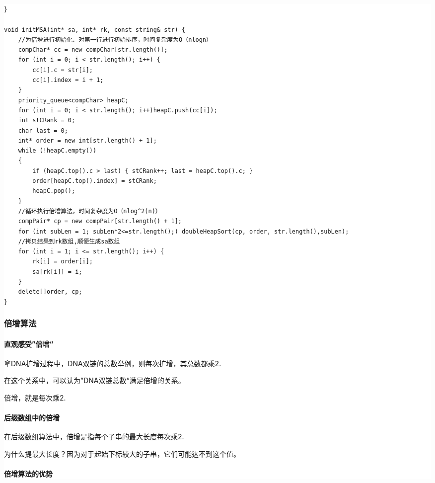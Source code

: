```
}

void initMSA(int* sa, int* rk, const string& str) {
	//为倍增进行初始化、对第一行进行初始排序，时间复杂度为O（nlogn）
	compChar* cc = new compChar[str.length()];
	for (int i = 0; i < str.length(); i++) {
		cc[i].c = str[i]; 
		cc[i].index = i + 1;
	}
	priority_queue<compChar> heapC;
	for (int i = 0; i < str.length(); i++)heapC.push(cc[i]);
	int stCRank = 0;
	char last = 0;
	int* order = new int[str.length() + 1];
	while (!heapC.empty())
	{
		if (heapC.top().c > last) { stCRank++; last = heapC.top().c; }
		order[heapC.top().index] = stCRank;
		heapC.pop();
	}
	//循环执行倍增算法，时间复杂度为O（nlog^2(n)）
	compPair* cp = new compPair[str.length() + 1];
	for (int subLen = 1; subLen*2<=str.length();) doubleHeapSort(cp, order, str.length(),subLen);
	//拷贝结果到rk数组,顺便生成sa数组
	for (int i = 1; i <= str.length(); i++) {
		rk[i] = order[i]; 
		sa[rk[i]] = i;
	}
	delete[]order, cp;
}
```



### 倍增算法

#### 直观感受”倍增“

拿DNA扩增过程中，DNA双链的总数举例，则每次扩增，其总数都乘2.

在这个关系中，可以认为”DNA双链总数“满足倍增的关系。

倍增，就是每次乘2.



#### 后缀数组中的倍增

在后缀数组算法中，倍增是指每个子串的最大长度每次乘2.

为什么提最大长度？因为对于起始下标较大的子串，它们可能达不到这个值。



#### 倍增算法的优势
